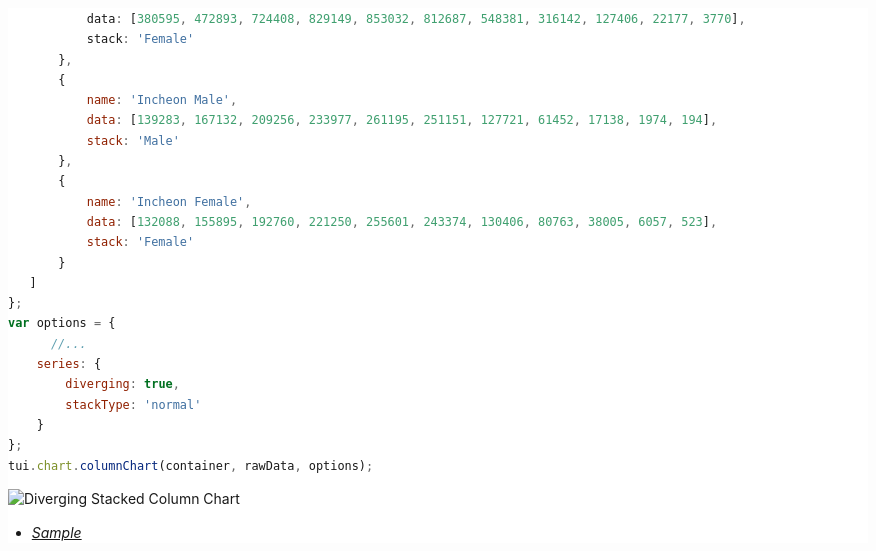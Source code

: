```javascript
           data: [380595, 472893, 724408, 829149, 853032, 812687, 548381, 316142, 127406, 22177, 3770],
           stack: 'Female'
       },
       {
           name: 'Incheon Male',
           data: [139283, 167132, 209256, 233977, 261195, 251151, 127721, 61452, 17138, 1974, 194],
           stack: 'Male'
       },
       {
           name: 'Incheon Female',
           data: [132088, 155895, 192760, 221250, 255601, 243374, 130406, 80763, 38005, 6057, 523],
           stack: 'Female'
       }
   ]
};
var options = {
      //...
    series: {
        diverging: true,
        stackType: 'normal'
    }
};
tui.chart.columnChart(container, rawData, options);
```
![Diverging Stacked Column Chart](https://user-images.githubusercontent.com/35218826/36793434-bf0bfd3c-1ce0-11e8-91cd-426eb4e7da81.png)

* _[Sample](https://nhnent.github.io/tui.chart/latest/tutorial-example02-05-column-chart-diverging-and-stacked.html)_
